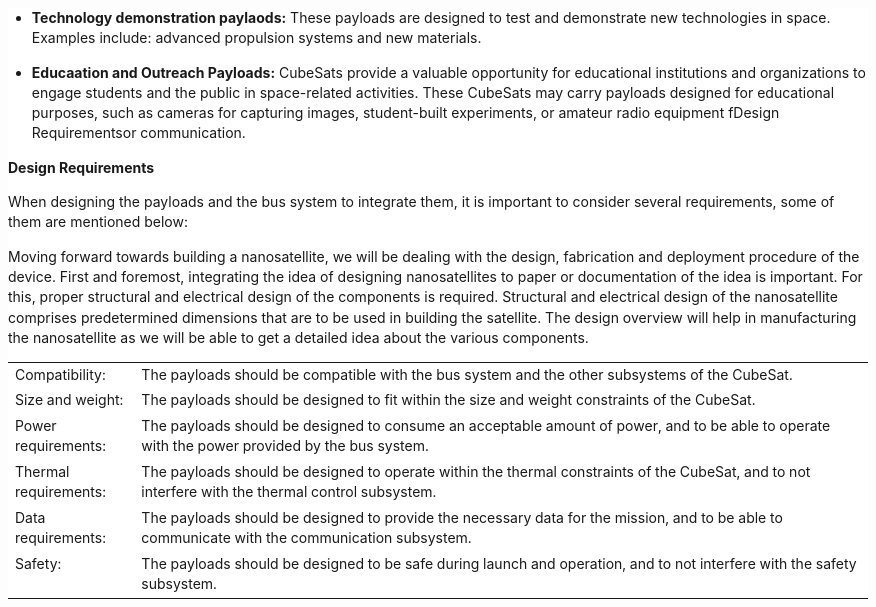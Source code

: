   - <b>Technology demonstration paylaods:</b> These payloads are designed to test and demonstrate new technologies in space. Examples include: advanced propulsion systems and
new materials.

  - <b>Educaation and Outreach Payloads:</b> CubeSats provide a valuable opportunity for educational institutions and organizations to engage students and the public in space-related
activities. These CubeSats may carry payloads designed for educational purposes, such as cameras for capturing images, student-built experiments, or amateur radio equipment fDesign Requirementsor communication.

<b>Design Requirements</b>

When designing the payloads and the bus system to integrate them, it is important to consider
several requirements, some of them are mentioned below:

   Moving forward towards building a nanosatellite, we will be dealing with the design,
fabrication and deployment procedure of the device. First and foremost, integrating the
idea of designing nanosatellites to paper or documentation of the idea is important. For
this, proper structural and electrical design of the components is required. Structural and
electrical design of the nanosatellite comprises predetermined dimensions that are to be used
in building the satellite. The design overview will help in manufacturing the nanosatellite as
we will be able to get a detailed idea about the various components.

<table>
   <tr>
      <td> Compatibility:</td>
      <td>The payloads should be compatible with the bus system and the other subsystems of the CubeSat.</td>
   </tr>
   <tr>
      <td>Size and weight:</td> 
      <td>The payloads should be designed to fit within the size and weight constraints of the CubeSat.</td>
   </tr>
   <tr>
      <td>Power requirements:</td>
      <td>The payloads should be designed to consume an acceptable amount of power, and to be able to operate with the power provided by the bus system.</td>
   </tr>
   <tr>
      <td>Thermal requirements:</td>
      <td>The payloads should be designed to operate within the thermal constraints of the CubeSat, and to not interfere with the thermal control subsystem.</td>
   </tr>
   <tr>
      <td>Data requirements:</td>
      <td>The payloads should be designed to provide the necessary data for the mission, and to be able to communicate with the communication subsystem.</td>
   </tr>
   <tr>
      <td>Safety:</td>
      <td>The payloads should be designed to be safe during launch and operation, and to not interfere with the safety subsystem.</td>
   </tr>
</table>
